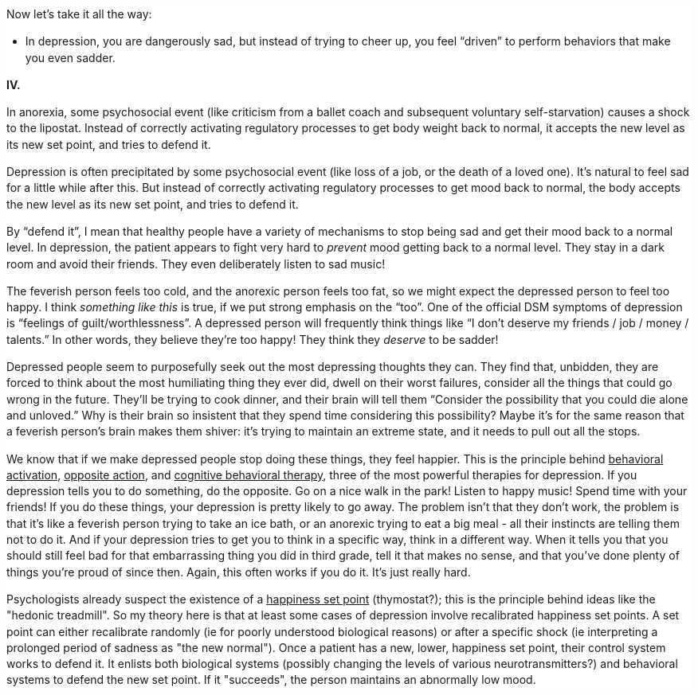 


Now let’s take it all the way:

  * In depression, you are dangerously sad, but instead of trying to cheer up, you feel “driven” to perform behaviors that make you even sadder.




**IV.**

In anorexia, some psychosocial event (like criticism from a ballet coach and subsequent voluntary self-starvation) causes a shock to the lipostat. Instead of correctly activating regulatory processes to get body weight back to normal, it accepts the new level as its new set point, and tries to defend it.

Depression is often precipitated by some psychosocial event (like loss of a job, or the death of a loved one). It’s natural to feel sad for a little while after this. But instead of correctly activating regulatory processes to get mood back to normal, the body accepts the new level as its new set point, and tries to defend it.

By “defend it”, I mean that healthy people have a variety of mechanisms to stop being sad and get their mood back to a normal level. In depression, the patient appears to fight very hard to _prevent_ mood getting back to a normal level. They stay in a dark room and avoid their friends. They even deliberately listen to sad music!

The feverish person feels too cold, and the anorexic person feels too fat, so we might expect the depressed person to feel too happy. I think _something like this_ is true, if we put strong emphasis on the “too”. One of the official DSM symptoms of depression is “feelings of guilt/worthlessness”. A depressed person will frequently think things like “I don’t deserve my friends / job / money / talents.” In other words, they believe they’re too happy! They think they _deserve_ to be sadder! 

Depressed people seem to purposefully seek out the most depressing thoughts they can. They find that, unbidden, they are forced to think about the most humiliating thing they ever did, dwell on their worst failures, consider all the things that could go wrong in the future. They’ll be trying to cook dinner, and their brain will tell them “Consider the possibility that you could die alone and unloved.” Why is their brain so insistent that they spend time considering this possibility? Maybe it’s for the same reason that a feverish person’s brain makes them shiver: it’s trying to maintain an extreme state, and it needs to pull out all the stops.

We know that if we make depressed people stop doing these things, they feel happier. This is the principle behind [behavioral activation](https://en.wikipedia.org/wiki/Behavioral_activation), [opposite action](https://www.mindsoother.com/blog/using-opposite-action-for-overwhelming-emotions), and [cognitive behavioral therapy](https://en.wikipedia.org/wiki/Cognitive_behavioral_therapy), three of the most powerful therapies for depression. If you depression tells you to do something, do the opposite. Go on a nice walk in the park! Listen to happy music! Spend time with your friends! If you do these things, your depression is pretty likely to go away. The problem isn’t that they don’t work, the problem is that it’s like a feverish person trying to take an ice bath, or an anorexic trying to eat a big meal - all their instincts are telling them not to do it. And if your depression tries to get you to think in a specific way, think in a different way. When it tells you that you should still feel bad for that embarrassing thing you did in third grade, tell it that makes no sense, and that you’ve done plenty of things you’re proud of since then. Again, this often works if you do it. It’s just really hard.

Psychologists already suspect the existence of a [happiness set point](https://en.wikipedia.org/wiki/Hedonic_treadmill#Happiness_set_point) (thymostat?); this is the principle behind ideas like the "hedonic treadmill". So my theory here is that at least some cases of depression involve recalibrated happiness set points. A set point can either recalibrate randomly (ie for poorly understood biological reasons) or after a specific shock (ie interpreting a prolonged period of sadness as "the new normal"). Once a patient has a new, lower, happiness set point, their control system works to defend it. It enlists both biological systems (possibly changing the levels of various neurotransmitters?) and behavioral systems to defend the new set point. If it "succeeds", the person maintains an abnormally low mood.
